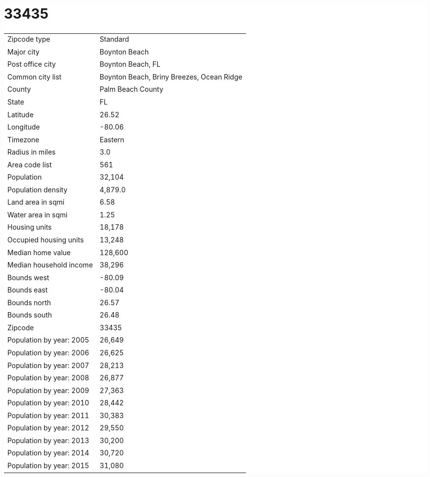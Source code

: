 33435
=====
|||
|--|--|
|Zipcode type|Standard|
|Major city|Boynton Beach|
|Post office city|Boynton Beach, FL|
|Common city list|Boynton Beach, Briny Breezes, Ocean Ridge|
|County|Palm Beach County|
|State|FL|
|Latitude|26.52|
|Longitude|-80.06|
|Timezone|Eastern|
|Radius in miles|3.0|
|Area code list|561|
|Population|32,104|
|Population density|4,879.0|
|Land area in sqmi|6.58|
|Water area in sqmi|1.25|
|Housing units|18,178|
|Occupied housing units|13,248|
|Median home value|128,600|
|Median household income|38,296|
|Bounds west|-80.09|
|Bounds east|-80.04|
|Bounds north|26.57|
|Bounds south|26.48|
|Zipcode|33435|
|Population by year: 2005|26,649|
|Population by year: 2006|26,625|
|Population by year: 2007|28,213|
|Population by year: 2008|26,877|
|Population by year: 2009|27,363|
|Population by year: 2010|28,442|
|Population by year: 2011|30,383|
|Population by year: 2012|29,550|
|Population by year: 2013|30,200|
|Population by year: 2014|30,720|
|Population by year: 2015|31,080|
